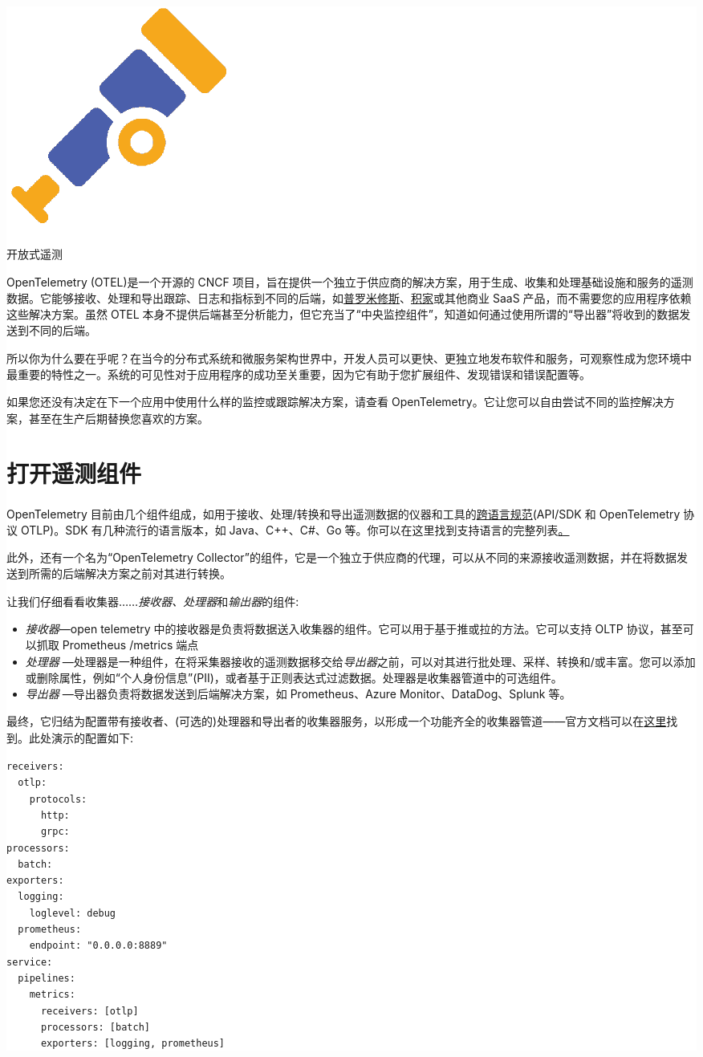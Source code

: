 ![](img/d7fd5e26f92e9a08834dc87279822b57.png)

开放式遥测

OpenTelemetry (OTEL)是一个开源的 CNCF 项目，旨在提供一个独立于供应商的解决方案，用于生成、收集和处理基础设施和服务的遥测数据。它能够接收、处理和导出跟踪、日志和指标到不同的后端，如[普罗米修斯](https://prometheus.io/)、[积家](https://www.jaegertracing.io/)或其他商业 SaaS 产品，而不需要您的应用程序依赖这些解决方案。虽然 OTEL 本身不提供后端甚至分析能力，但它充当了“中央监控组件”，知道如何通过使用所谓的“导出器”将收到的数据发送到不同的后端。

所以你为什么要在乎呢？在当今的分布式系统和微服务架构世界中，开发人员可以更快、更独立地发布软件和服务，可观察性成为您环境中最重要的特性之一。系统的可见性对于应用程序的成功至关重要，因为它有助于您扩展组件、发现错误和错误配置等。

如果您还没有决定在下一个应用中使用什么样的监控或跟踪解决方案，请查看 OpenTelemetry。它让您可以自由尝试不同的监控解决方案，甚至在生产后期替换您喜欢的方案。

# 打开遥测组件

OpenTelemetry 目前由几个组件组成，如用于接收、处理/转换和导出遥测数据的仪器和工具的[跨语言规范](https://opentelemetry.io/docs/reference/specification/)(API/SDK 和 OpenTelemetry 协议 OTLP)。SDK 有几种流行的语言版本，如 Java、C++、C#、Go 等。你可以在这里找到支持语言的完整列表[。](https://opentelemetry.io/docs/instrumentation/)

此外，还有一个名为“OpenTelemetry Collector”的组件，它是一个独立于供应商的代理，可以从不同的来源接收遥测数据，并在将数据发送到所需的后端解决方案之前对其进行转换。

让我们仔细看看收集器……*接收器、处理器*和*输出器*的组件:

*   *接收器*—open telemetry 中的接收器是负责将数据送入收集器的组件。它可以用于基于推或拉的方法。它可以支持 OLTP 协议，甚至可以抓取 Prometheus /metrics 端点
*   *处理器* —处理器是一种组件，在将采集器接收的遥测数据移交给*导出器*之前，可以对其进行批处理、采样、转换和/或丰富。您可以添加或删除属性，例如“个人身份信息”(PII)，或者基于正则表达式过滤数据。处理器是收集器管道中的可选组件。
*   *导出器* —导出器负责将数据发送到后端解决方案，如 Prometheus、Azure Monitor、DataDog、Splunk 等。

最终，它归结为配置带有接收者、(可选的)处理器和导出者的收集器服务，以形成一个功能齐全的收集器管道——官方文档可以在[这里](https://opentelemetry.io/docs/collector/configuration/)找到。此处演示的配置如下:

```
receivers:
  otlp:
    protocols:
      http:
      grpc:
processors:
  batch:
exporters:
  logging:
    loglevel: debug
  prometheus:
    endpoint: "0.0.0.0:8889"
service:
  pipelines:
    metrics:
      receivers: [otlp]
      processors: [batch]
      exporters: [logging, prometheus]
```
